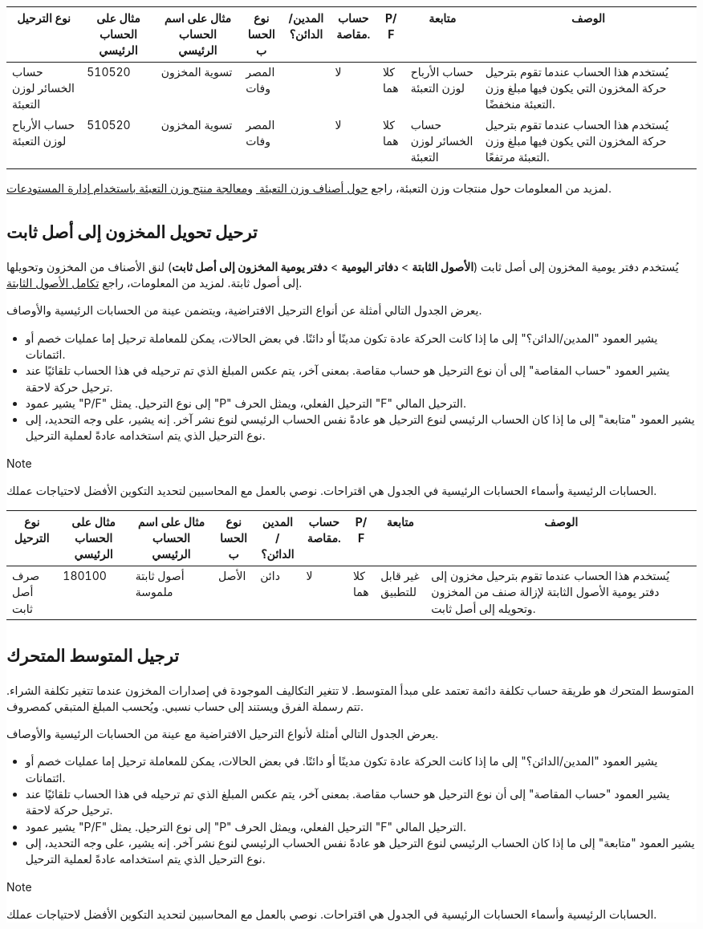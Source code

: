 | نوع الترحيل | مثال على الحساب الرئيسي | مثال على اسم الحساب الرئيسي | نوع الحساب | المدين/الدائن؟ | حساب مقاصة. | P/F | متابعة | ‏‏الوصف‬ |
|---|---|---|---|---|---|---|---|---|
| حساب الخسائر لوزن التعبئة | 510520 | تسوية المخزون | المصروفات | | لا | كلاهما | حساب الأرباح لوزن التعبئة | يُستخدم هذا الحساب عندما تقوم بترحيل حركة المخزون التي يكون فيها مبلغ وزن التعبئة منخفضًا. |
| حساب الأرباح لوزن التعبئة | 510520 | تسوية المخزون | المصروفات | | لا | كلاهما | حساب الخسائر لوزن التعبئة | يُستخدم هذا الحساب عندما تقوم بترحيل حركة المخزون التي يكون فيها مبلغ وزن التعبئة مرتفعًا. |

لمزيد من المعلومات حول منتجات وزن التعبئة، راجع [حول أصناف وزن التعبئة‬ ‬](/dynamicsax-2012/appuser-itpro/about-catch-weight-items.md) و[معالجة منتج وزن التعبئة‬ باستخدام إدارة المستودعات](/supply-chain/warehousing/catch-weight-processing.md).

## <a name="inventory-to-fixed-asset-transfer-posting"></a>ترحيل تحويل المخزون إلى أصل ثابت

يُستخدم دفتر يومية المخزون إلى أصل ثابت (**الأصول الثابتة** \> **دفاتر اليومية** \> **دفتر يومية المخزون إلى أصل ثابت**) لنق الأصناف من المخزون وتحويلها إلى أصول ثابتة. لمزيد من المعلومات، راجع [تكامل الأصول الثابتة](/fixed-assets/fixed-asset-integration.md).

يعرض الجدول التالي أمثلة عن أنواع الترحيل الافتراضية، ويتضمن عينة من الحسابات الرئيسية والأوصاف.

- يشير العمود "المدين/الدائن؟" إلى ما إذا كانت الحركة عادة تكون مدينًا أو دائنًا. في بعض الحالات، يمكن للمعاملة ترحيل إما عمليات خصم أو ائتمانات.
- يشير العمود "حساب المقاصة" إلى أن نوع الترحيل هو حساب مقاصة. بمعنى آخر، يتم عكس المبلغ الذي تم ترحيله في هذا الحساب تلقائيًا عند ترحيل حركة لاحقة.
- يشير عمود "P/F" إلى نوع الترحيل. يمثل "P" الترحيل الفعلي، ويمثل الحرف "F" الترحيل المالي.
- يشير العمود "متابعة" إلى ما إذا كان الحساب الرئيسي لنوع الترحيل هو عادةً نفس الحساب الرئيسي لنوع نشر آخر. إنه يشير، على وجه التحديد، إلى نوع الترحيل الذي يتم استخدامه عادةً لعملية الترحيل.

> [!NOTE]
> الحسابات الرئيسية وأسماء الحسابات الرئيسية في الجدول هي اقتراحات. نوصي بالعمل مع المحاسبين لتحديد التكوين الأفضل لاحتياجات عملك.

| نوع الترحيل | مثال على الحساب الرئيسي | مثال على اسم الحساب الرئيسي | نوع الحساب | المدين/الدائن؟ | حساب مقاصة. | P/F | متابعة | ‏‏الوصف‬ |
|---|---|---|---|---|---|---|---|---|
| صرف أصل ثابت | 180100 | أصول ثابتة ملموسة | الأصل | دائن‬ | لا | كلاهما | غير قابل للتطبيق | يُستخدم هذا الحساب عندما تقوم بترحيل مخزون إلى دفتر يومية الأصول الثابتة لإزالة صنف من المخزون وتحويله إلى أصل ثابت. |

## <a name="moving-average-posting"></a>ترجيل المتوسط المتحرك

المتوسط ​​المتحرك هو طريقة حساب تكلفة دائمة تعتمد على مبدأ المتوسط. لا تتغير التكاليف الموجودة في إصدارات المخزون عندما تتغير تكلفة الشراء. تتم رسملة الفرق ويستند إلى حساب نسبي. ويُحسب المبلغ المتبقي كمصروف.

يعرض الجدول التالي أمثلة لأنواع الترحيل الافتراضية مع عينة من الحسابات الرئيسية والأوصاف.

- يشير العمود "المدين/الدائن؟" إلى ما إذا كانت الحركة عادة تكون مدينًا أو دائنًا. في بعض الحالات، يمكن للمعاملة ترحيل إما عمليات خصم أو ائتمانات.
- يشير العمود "حساب المقاصة" إلى أن نوع الترحيل هو حساب مقاصة. بمعنى آخر، يتم عكس المبلغ الذي تم ترحيله في هذا الحساب تلقائيًا عند ترحيل حركة لاحقة.
- يشير عمود "P/F" إلى نوع الترحيل. يمثل "P" الترحيل الفعلي، ويمثل الحرف "F" الترحيل المالي.
- يشير العمود "متابعة" إلى ما إذا كان الحساب الرئيسي لنوع الترحيل هو عادةً نفس الحساب الرئيسي لنوع نشر آخر. إنه يشير، على وجه التحديد، إلى نوع الترحيل الذي يتم استخدامه عادةً لعملية الترحيل.

> [!NOTE]
> الحسابات الرئيسية وأسماء الحسابات الرئيسية في الجدول هي اقتراحات. نوصي بالعمل مع المحاسبين لتحديد التكوين الأفضل لاحتياجات عملك.
